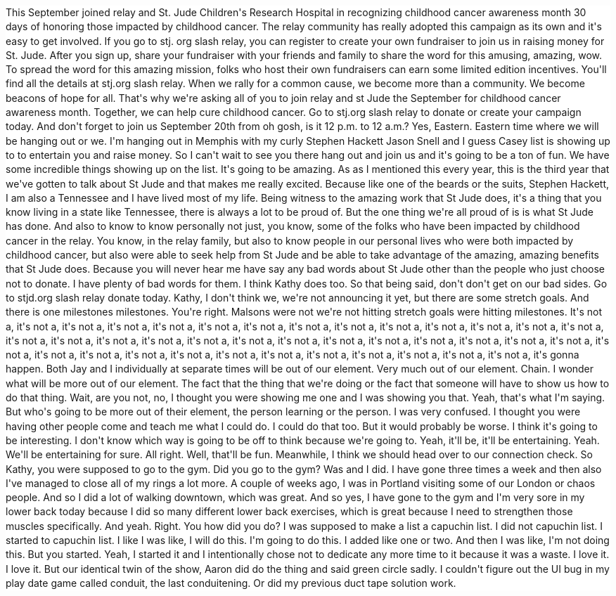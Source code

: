 This September joined relay and St. Jude Children's Research Hospital in recognizing childhood cancer awareness month 30 days of honoring those impacted by childhood cancer. The relay community has really adopted this campaign as its own and it's easy to get involved. If you go to stj.
org slash relay, you can register to create your own fundraiser to join us in raising money for St. Jude. After you sign up, share your fundraiser with your friends and family to share the word for this amusing, amazing, wow.
To spread the word for this amazing mission, folks who host their own fundraisers can earn some limited edition incentives. You'll find all the details at stj.org slash relay. When we rally for a common cause, we become more than a community. We become beacons of hope for all.
That's why we're asking all of you to join relay and st Jude the September for childhood cancer awareness month. Together, we can help cure childhood cancer. Go to stj.org slash relay to donate or create your campaign today. And don't forget to join us September 20th from oh gosh, is it 12 p.m.
to 12 a.m.? Yes, Eastern. Eastern time where we will be hanging out or we. I'm hanging out in Memphis with my curly Stephen Hackett Jason Snell and I guess Casey list is showing up to to entertain you and raise money.
So I can't wait to see you there hang out and join us and it's going to be a ton of fun. We have some incredible things showing up on the list. It's going to be amazing.
As as I mentioned this every year, this is the third year that we've gotten to talk about St Jude and that makes me really excited. Because like one of the beards or the suits, Stephen Hackett, I am also a Tennessee and I have lived most of my life.
Being witness to the amazing work that St Jude does, it's a thing that you know living in a state like Tennessee, there is always a lot to be proud of. But the one thing we're all proud of is is what St Jude has done.
And also to know to know personally not just, you know, some of the folks who have been impacted by childhood cancer in the relay.
You know, in the relay family, but also to know people in our personal lives who were both impacted by childhood cancer, but also were able to seek help from St Jude and be able to take advantage of the amazing, amazing benefits that St Jude does.
Because you will never hear me have say any bad words about St Jude other than the people who just choose not to donate. I have plenty of bad words for them. I think Kathy does too. So that being said, don't don't get on our bad sides. Go to stjd.org slash relay donate today.
Kathy, I don't think we, we're not announcing it yet, but there are some stretch goals. And there is one milestones milestones. You're right. Malsons were not we're not hitting stretch goals were hitting milestones.
 It's not a, it's not a, it's not a, it's not a, it's not a, it's not a, it's not a, it's not a, it's not a, it's not a, it's not a, it's not a, it's not a, it's not a, it's not a, it's not a, it's not a, it's not a, it's not a, it's not a, it's not a, it's not a, it's not a, it's not a, it's not a, it's not a, it's not a, it's not a, it's not a, it's not a, it's not a, it's not a, it's not a, it's not a, it's not a, it's not a, it's not a, it's not a, it's not a, it's gonna happen.
Both Jay and I individually at separate times will be out of our element. Very much out of our element. Chain. I wonder what will be more out of our element. The fact that the thing that we're doing or the fact that someone will have to show us how to do that thing.
Wait, are you not, no, I thought you were showing me one and I was showing you that. Yeah, that's what I'm saying. But who's going to be more out of their element, the person learning or the person. I was very confused. I thought you were having other people come and teach me what I could do.
I could do that too. But it would probably be worse. I think it's going to be interesting. I don't know which way is going to be off to think because we're going to. Yeah, it'll be, it'll be entertaining. Yeah. We'll be entertaining for sure. All right. Well, that'll be fun.
Meanwhile, I think we should head over to our connection check. So Kathy, you were supposed to go to the gym. Did you go to the gym? Was and I did. I have gone three times a week and then also I've managed to close all of my rings a lot more.
A couple of weeks ago, I was in Portland visiting some of our London or chaos people. And so I did a lot of walking downtown, which was great.
And so yes, I have gone to the gym and I'm very sore in my lower back today because I did so many different lower back exercises, which is great because I need to strengthen those muscles specifically. And yeah. Right. You how did you do? I was supposed to make a list a capuchin list.
I did not capuchin list. I started to capuchin list. I like I was like, I will do this. I'm going to do this. I added like one or two. And then I was like, I'm not doing this. But you started. Yeah, I started it and I intentionally chose not to dedicate any more time to it because it was a waste.
I love it. I love it. But our identical twin of the show, Aaron did do the thing and said green circle sadly. I couldn't figure out the UI bug in my play date game called conduit, the last conduitening. Or did my previous duct tape solution work.